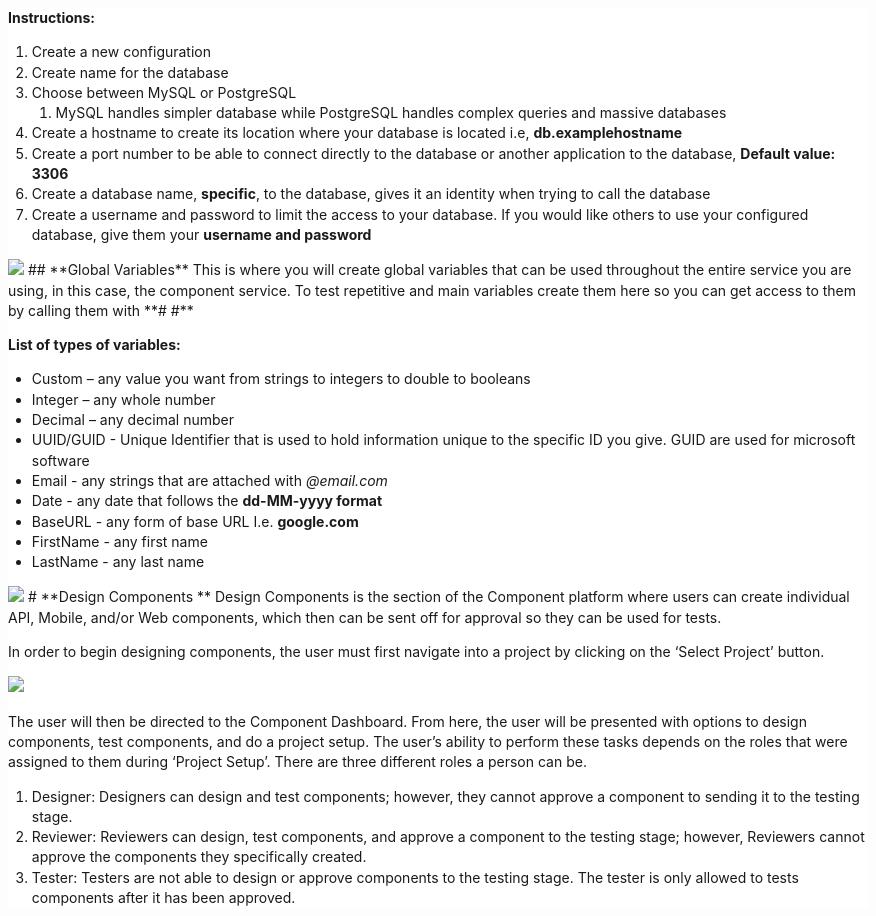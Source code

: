 **Instructions:**

1. Create a new configuration
1. Create name for the database
1. Choose between MySQL or PostgreSQL
   1. MySQL handles simpler database while PostgreSQL handles complex queries and massive databases
1. Create a hostname to create its location where your database is located i.e, **db.examplehostname**
1. Create a port number to be able to connect directly to the database or another application to the database, **Default value: 3306**
1. Create a database name, **specific**, to the database, gives it an identity when trying to call the database
1. Create a username and password to limit the access to your database. If you would like others to use your configured database, give them your **username and password**

<img src="https://dmdug58z0ycm2.cloudfront.net/production/pub-site/images/_componentImgs/Aspose.Words.2f572e7c-e1bc-424a-bb14-b916aa36d020.007.png">
## **Global Variables**
This is where you will create global variables that can be used throughout the entire service you are using, in this case, the component service. To test repetitive and main variables create them here so you can get access to them by calling them with **# <variable-name> #**

**List of types of variables:**

- Custom – any value you want from strings to integers to double to booleans
- Integer – any whole number 
- Decimal – any decimal number
- UUID/GUID - Unique Identifier that is used to hold information unique to the specific ID you give. GUID are used for microsoft software
- Email - any strings that are attached with *@email.com*
- Date - any date that follows the **dd-MM-yyyy format**
- BaseURL - any form of base URL I.e. **google.com** 
- FirstName - any first name
- LastName - any last name

<img src="https://dmdug58z0ycm2.cloudfront.net/production/pub-site/images/_componentImgs/Aspose.Words.2f572e7c-e1bc-424a-bb14-b916aa36d020.008.png">
# **Design Components **
Design Components is the section of the Component platform where users can create individual API, Mobile, and/or Web components, which then can be sent off for approval so they can be used for tests.

In order to begin designing components, the user must first navigate into a project by clicking on the ‘Select Project’ button.

<img src="https://dmdug58z0ycm2.cloudfront.net/production/pub-site/images/_componentImgs/Aspose.Words.2f572e7c-e1bc-424a-bb14-b916aa36d020.009.png">

The user will then be directed to the Component Dashboard. From here, the user will be presented with options to design components, test components, and do a project setup. The user’s ability to perform these tasks depends on the roles that were assigned to them during ‘Project Setup’. There are three different roles a person can be.

1. Designer: Designers can design and test components; however, they cannot approve a component to sending it to the testing stage.
1. Reviewer: Reviewers can design, test components, and approve a component to the testing stage; however, Reviewers cannot approve the components they specifically created.
1. Tester: Testers are not able to design or approve components to the testing stage. The tester is only allowed to tests components after it has been approved. 
